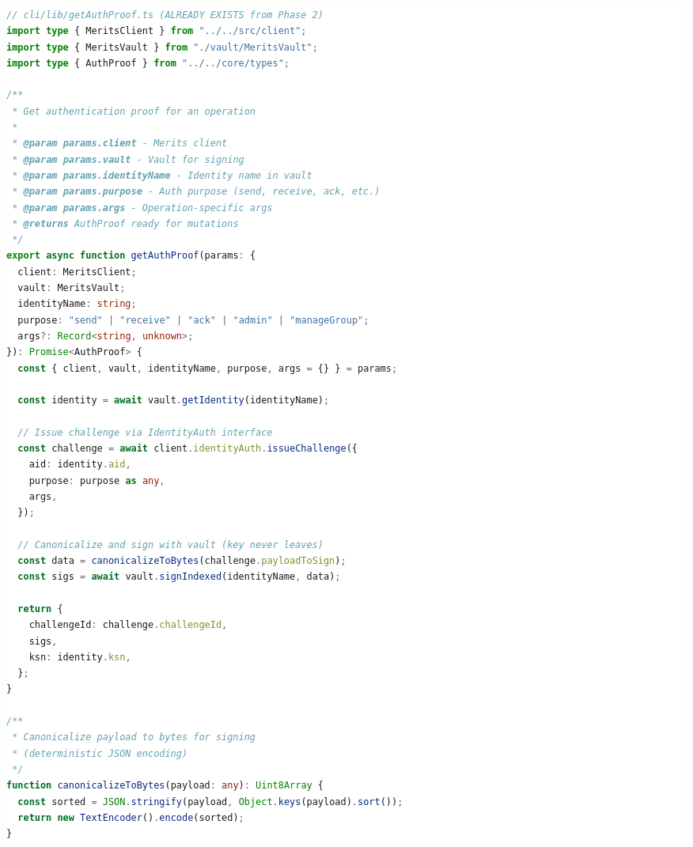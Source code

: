 ```typescript
// cli/lib/getAuthProof.ts (ALREADY EXISTS from Phase 2)
import type { MeritsClient } from "../../src/client";
import type { MeritsVault } from "./vault/MeritsVault";
import type { AuthProof } from "../../core/types";

/**
 * Get authentication proof for an operation
 *
 * @param params.client - Merits client
 * @param params.vault - Vault for signing
 * @param params.identityName - Identity name in vault
 * @param params.purpose - Auth purpose (send, receive, ack, etc.)
 * @param params.args - Operation-specific args
 * @returns AuthProof ready for mutations
 */
export async function getAuthProof(params: {
  client: MeritsClient;
  vault: MeritsVault;
  identityName: string;
  purpose: "send" | "receive" | "ack" | "admin" | "manageGroup";
  args?: Record<string, unknown>;
}): Promise<AuthProof> {
  const { client, vault, identityName, purpose, args = {} } = params;

  const identity = await vault.getIdentity(identityName);

  // Issue challenge via IdentityAuth interface
  const challenge = await client.identityAuth.issueChallenge({
    aid: identity.aid,
    purpose: purpose as any,
    args,
  });

  // Canonicalize and sign with vault (key never leaves)
  const data = canonicalizeToBytes(challenge.payloadToSign);
  const sigs = await vault.signIndexed(identityName, data);

  return {
    challengeId: challenge.challengeId,
    sigs,
    ksn: identity.ksn,
  };
}

/**
 * Canonicalize payload to bytes for signing
 * (deterministic JSON encoding)
 */
function canonicalizeToBytes(payload: any): Uint8Array {
  const sorted = JSON.stringify(payload, Object.keys(payload).sort());
  return new TextEncoder().encode(sorted);
}
```
